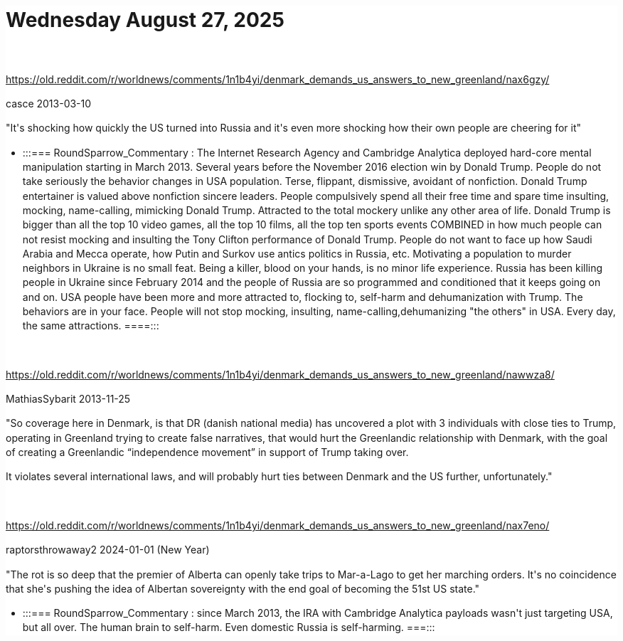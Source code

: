 # Wednesday August 27, 2025

&nbsp;

https://old.reddit.com/r/worldnews/comments/1n1b4yi/denmark_demands_us_answers_to_new_greenland/nax6gzy/

casce 2013-03-10

"It's shocking how quickly the US turned into Russia and it's even more shocking how their own people are cheering for it"

* :::=== RoundSparrow_Commentary : The Internet Research Agency and Cambridge Analytica deployed hard-core mental manipulation starting in March 2013. Several years before the November 2016 election win by Donald Trump. People do not take seriously the behavior changes in USA population. Terse, flippant, dismissive, avoidant of nonfiction. Donald Trump entertainer is valued above nonfiction sincere leaders. People compulsively spend all their free time and spare time insulting, mocking, name-calling, mimicking Donald Trump. Attracted to the total mockery unlike any other area of life. Donald Trump is bigger than all the top 10 video games, all the top 10 films, all the top ten sports events COMBINED in how much people can not resist mocking and insulting the Tony Clifton performance of Donald Trump. People do not want to face up how Saudi Arabia and Mecca operate, how Putin and Surkov use antics politics in Russia, etc. Motivating a population to murder neighbors in Ukraine is no small feat. Being a killer, blood on your hands, is no minor life experience. Russia has been killing people in Ukraine since February 2014 and the people of Russia are so programmed and conditioned that it keeps going on and on. USA people have been more and more attracted to, flocking to, self-harm and dehumanization with Trump. The behaviors are in your face. People will not stop mocking, insulting, name-calling,dehumanizing "the others" in USA. Every day, the same attractions. ====:::

&nbsp;

https://old.reddit.com/r/worldnews/comments/1n1b4yi/denmark_demands_us_answers_to_new_greenland/nawwza8/

MathiasSybarit 2013-11-25

"So coverage here in Denmark, is that DR (danish national media) has uncovered a plot with 3 individuals with close ties to Trump, operating in Greenland trying to create false narratives, that would hurt the Greenlandic relationship with Denmark, with the goal of creating a Greenlandic “independence movement” in support of Trump taking over.

It violates several international laws, and will probably hurt ties between Denmark and the US further, unfortunately."

&nbsp;

https://old.reddit.com/r/worldnews/comments/1n1b4yi/denmark_demands_us_answers_to_new_greenland/nax7eno/

raptorsthrowaway2 2024-01-01 (New Year)

"The rot is so deep that the premier of Alberta can openly take trips to Mar-a-Lago to get her marching orders. It's no coincidence that she's pushing the idea of Albertan sovereignty with the end goal of becoming the 51st US state."

* :::=== RoundSparrow_Commentary : since March 2013, the IRA with Cambridge Analytica payloads wasn't just targeting USA, but all over. The human brain to self-harm. Even domestic Russia is self-harming. ===:::
